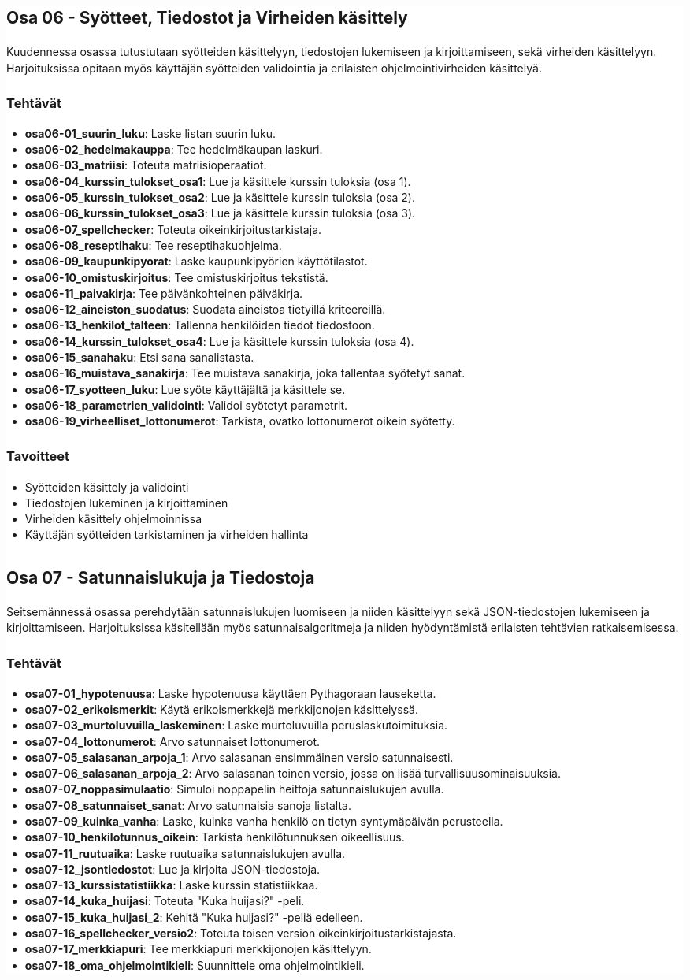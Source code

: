 ## Osa 06 - Syötteet, Tiedostot ja Virheiden käsittely

Kuudennessa osassa tutustutaan syötteiden käsittelyyn, tiedostojen lukemiseen ja kirjoittamiseen, sekä virheiden käsittelyyn. Harjoituksissa opitaan myös käyttäjän syötteiden validointia ja erilaisten ohjelmointivirheiden käsittelyä.

### Tehtävät

- **osa06-01_suurin_luku**: Laske listan suurin luku.
- **osa06-02_hedelmakauppa**: Tee hedelmäkaupan laskuri.
- **osa06-03_matriisi**: Toteuta matriisioperaatiot.
- **osa06-04_kurssin_tulokset_osa1**: Lue ja käsittele kurssin tuloksia (osa 1).
- **osa06-05_kurssin_tulokset_osa2**: Lue ja käsittele kurssin tuloksia (osa 2).
- **osa06-06_kurssin_tulokset_osa3**: Lue ja käsittele kurssin tuloksia (osa 3).
- **osa06-07_spellchecker**: Toteuta oikeinkirjoitustarkistaja.
- **osa06-08_reseptihaku**: Tee reseptihakuohjelma.
- **osa06-09_kaupunkipyorat**: Laske kaupunkipyörien käyttötilastot.
- **osa06-10_omistuskirjoitus**: Tee omistuskirjoitus tekstistä.
- **osa06-11_paivakirja**: Tee päivänkohteinen päiväkirja.
- **osa06-12_aineiston_suodatus**: Suodata aineistoa tietyillä kriteereillä.
- **osa06-13_henkilot_talteen**: Tallenna henkilöiden tiedot tiedostoon.
- **osa06-14_kurssin_tulokset_osa4**: Lue ja käsittele kurssin tuloksia (osa 4).
- **osa06-15_sanahaku**: Etsi sana sanalistasta.
- **osa06-16_muistava_sanakirja**: Tee muistava sanakirja, joka tallentaa syötetyt sanat.
- **osa06-17_syotteen_luku**: Lue syöte käyttäjältä ja käsittele se.
- **osa06-18_parametrien_validointi**: Validoi syötetyt parametrit.
- **osa06-19_virheelliset_lottonumerot**: Tarkista, ovatko lottonumerot oikein syötetty.
  
### Tavoitteet

- Syötteiden käsittely ja validointi
- Tiedostojen lukeminen ja kirjoittaminen
- Virheiden käsittely ohjelmoinnissa
- Käyttäjän syötteiden tarkistaminen ja virheiden hallinta

## Osa 07 - Satunnaislukuja ja Tiedostoja

Seitsemännessä osassa perehdytään satunnaislukujen luomiseen ja niiden käsittelyyn sekä JSON-tiedostojen lukemiseen ja kirjoittamiseen. Harjoituksissa käsitellään myös satunnaisalgoritmeja ja niiden hyödyntämistä erilaisten tehtävien ratkaisemisessa.

### Tehtävät

- **osa07-01_hypotenuusa**: Laske hypotenuusa käyttäen Pythagoraan lauseketta.
- **osa07-02_erikoismerkit**: Käytä erikoismerkkejä merkkijonojen käsittelyssä.
- **osa07-03_murtoluvuilla_laskeminen**: Laske murtoluvuilla peruslaskutoimituksia.
- **osa07-04_lottonumerot**: Arvo satunnaiset lottonumerot.
- **osa07-05_salasanan_arpoja_1**: Arvo salasanan ensimmäinen versio satunnaisesti.
- **osa07-06_salasanan_arpoja_2**: Arvo salasanan toinen versio, jossa on lisää turvallisuusominaisuuksia.
- **osa07-07_noppasimulaatio**: Simuloi noppapelin heittoja satunnaislukujen avulla.
- **osa07-08_satunnaiset_sanat**: Arvo satunnaisia sanoja listalta.
- **osa07-09_kuinka_vanha**: Laske, kuinka vanha henkilö on tietyn syntymäpäivän perusteella.
- **osa07-10_henkilotunnus_oikein**: Tarkista henkilötunnuksen oikeellisuus.
- **osa07-11_ruutuaika**: Laske ruutuaika satunnaislukujen avulla.
- **osa07-12_jsontiedostot**: Lue ja kirjoita JSON-tiedostoja.
- **osa07-13_kurssistatistiikka**: Laske kurssin statistiikkaa.
- **osa07-14_kuka_huijasi**: Toteuta "Kuka huijasi?" -peli.
- **osa07-15_kuka_huijasi_2**: Kehitä "Kuka huijasi?" -peliä edelleen.
- **osa07-16_spellchecker_versio2**: Toteuta toisen version oikeinkirjoitustarkistajasta.
- **osa07-17_merkkiapuri**: Tee merkkiapuri merkkijonojen käsittelyyn.
- **osa07-18_oma_ohjelmointikieli**: Suunnittele oma ohjelmointikieli.
  